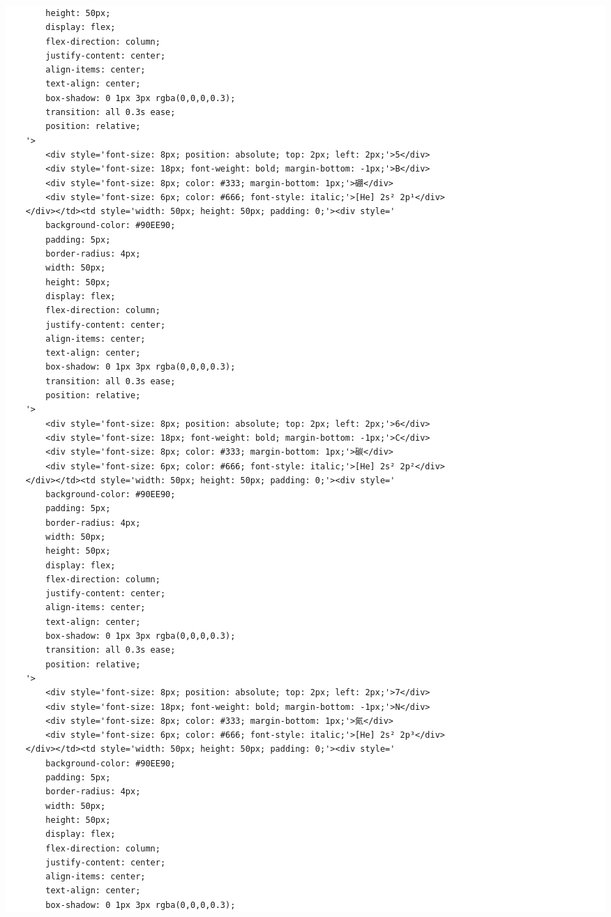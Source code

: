             height: 50px;
            display: flex;
            flex-direction: column;
            justify-content: center;
            align-items: center;
            text-align: center;
            box-shadow: 0 1px 3px rgba(0,0,0,0.3);
            transition: all 0.3s ease;
            position: relative;
        '>
            <div style='font-size: 8px; position: absolute; top: 2px; left: 2px;'>5</div>
            <div style='font-size: 18px; font-weight: bold; margin-bottom: -1px;'>B</div>
            <div style='font-size: 8px; color: #333; margin-bottom: 1px;'>硼</div>
            <div style='font-size: 6px; color: #666; font-style: italic;'>[He] 2s² 2p¹</div>
        </div></td><td style='width: 50px; height: 50px; padding: 0;'><div style='
            background-color: #90EE90;
            padding: 5px;
            border-radius: 4px;
            width: 50px;
            height: 50px;
            display: flex;
            flex-direction: column;
            justify-content: center;
            align-items: center;
            text-align: center;
            box-shadow: 0 1px 3px rgba(0,0,0,0.3);
            transition: all 0.3s ease;
            position: relative;
        '>
            <div style='font-size: 8px; position: absolute; top: 2px; left: 2px;'>6</div>
            <div style='font-size: 18px; font-weight: bold; margin-bottom: -1px;'>C</div>
            <div style='font-size: 8px; color: #333; margin-bottom: 1px;'>碳</div>
            <div style='font-size: 6px; color: #666; font-style: italic;'>[He] 2s² 2p²</div>
        </div></td><td style='width: 50px; height: 50px; padding: 0;'><div style='
            background-color: #90EE90;
            padding: 5px;
            border-radius: 4px;
            width: 50px;
            height: 50px;
            display: flex;
            flex-direction: column;
            justify-content: center;
            align-items: center;
            text-align: center;
            box-shadow: 0 1px 3px rgba(0,0,0,0.3);
            transition: all 0.3s ease;
            position: relative;
        '>
            <div style='font-size: 8px; position: absolute; top: 2px; left: 2px;'>7</div>
            <div style='font-size: 18px; font-weight: bold; margin-bottom: -1px;'>N</div>
            <div style='font-size: 8px; color: #333; margin-bottom: 1px;'>氮</div>
            <div style='font-size: 6px; color: #666; font-style: italic;'>[He] 2s² 2p³</div>
        </div></td><td style='width: 50px; height: 50px; padding: 0;'><div style='
            background-color: #90EE90;
            padding: 5px;
            border-radius: 4px;
            width: 50px;
            height: 50px;
            display: flex;
            flex-direction: column;
            justify-content: center;
            align-items: center;
            text-align: center;
            box-shadow: 0 1px 3px rgba(0,0,0,0.3);
